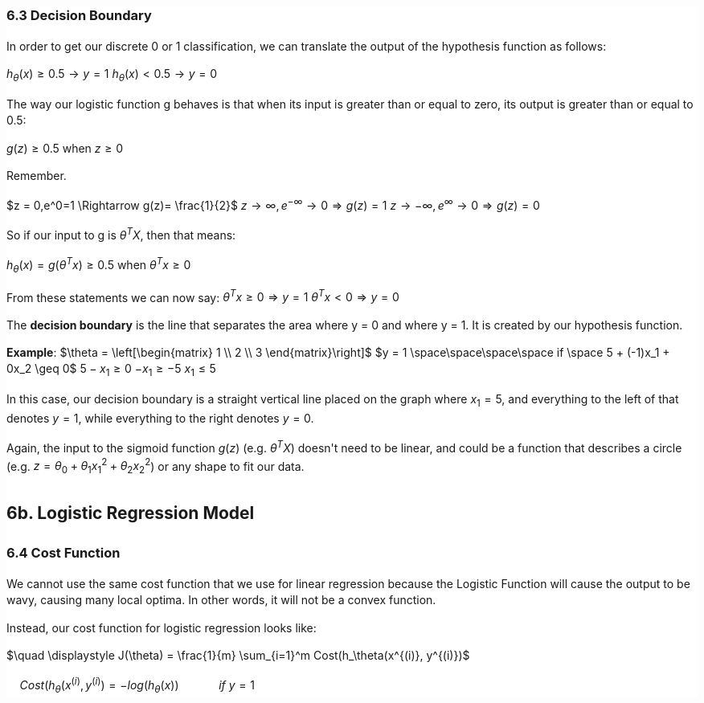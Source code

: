 ### 6.3 Decision Boundary

In order to get our discrete 0 or 1 classification, we can translate the output of the hypothesis function as follows:

$h_\theta(x) \geq 0.5 \rightarrow y=1$
$h_\theta(x) \lt    0.5  \rightarrow y=0$

The way our logistic function g behaves is that when its input is greater than or equal to zero, its output is greater than or equal to 0.5:

$g(z) \geq 0.5$ when $z \geq 0$

Remember.

$z = 0,e^0=1 \Rightarrow g(z)= \frac{1}{2}$
$z \rightarrow \infty, e^{-\infty} \rightarrow 0 \Rightarrow g(z)=1$
$z \rightarrow -\infty, e^\infty \rightarrow 0 \Rightarrow g(z)=0$

So if our input to g is  $\theta^T X$, then that means:

$h_\theta(x)=g(\theta^Tx)≥0.5$ when $\theta^Tx≥0$

From these statements we can now say:
$\theta^Tx \geq 0 \Rightarrow y=1$
$\theta^Tx \lt 0 \Rightarrow y=0$

The  **decision boundary**  is the line that separates the area where y = 0 and where y = 1. It is created by our hypothesis function.

**Example**:
$\theta = \left[\begin{matrix}  1 \\   2 \\  3  \end{matrix}\right]$
$y = 1 \space\space\space\space if \space 5 + (-1)x_1 + 0x_2 \geq 0$
$5 - x_1 \geq 0$
$- x_1 \geq -5$
$x_1 \leq 5$

In this case, our decision boundary is a straight vertical line placed on the graph where  $x_1 = 5$, and everything to the left of that denotes $y = 1$, while everything to the right denotes $y = 0$.

Again, the input to the sigmoid function $g(z)$ (e.g.  $\theta^T X$) doesn't need to be linear, and could be a function that describes a circle (e.g.  $z = \theta_0 + \theta_1 x_1^2 +\theta_2 x_2^2$​) or any shape to fit our data.

## 6b. Logistic Regression Model
### 6.4 Cost Function

We cannot use the same cost function that we use for linear regression because the Logistic Function will cause the output to be wavy, causing many local optima. In other words, it will not be a convex function.

Instead, our cost function for logistic regression looks like:

$\quad \displaystyle J(\theta) = \frac{1}{m} \sum_{i=1}^m Cost(h_\theta(x^{(i)}, y^{(i)})$

$\quad \displaystyle Cost(h_\theta(x^{(i)}, y^{(i)}) = -log(h_\theta(x)) \quad \quad \quad if \  y=1$
